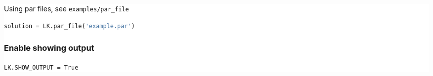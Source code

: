 Using par files, see `examples/par_file`
```python
solution = LK.par_file('example.par')
```

### Enable showing output

```
LK.SHOW_OUTPUT = True
```